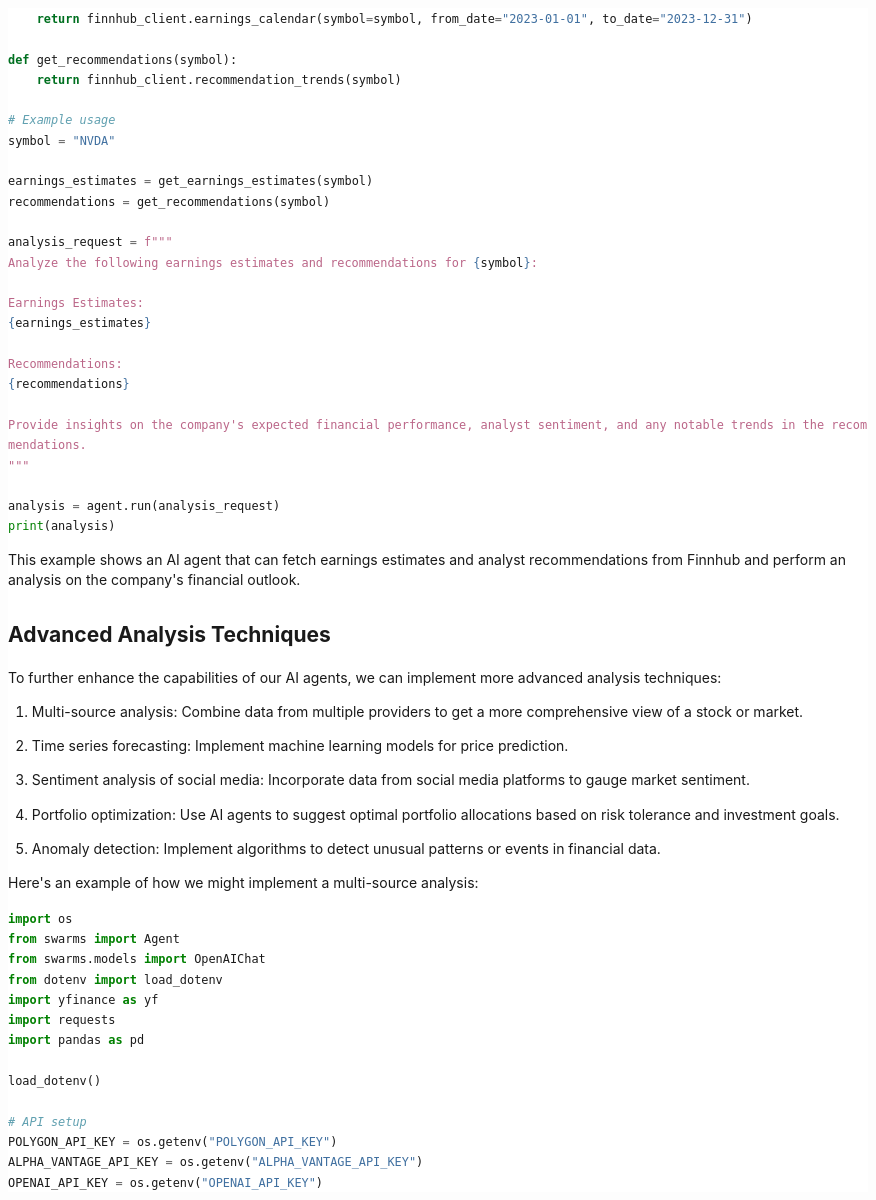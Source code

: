```python
    return finnhub_client.earnings_calendar(symbol=symbol, from_date="2023-01-01", to_date="2023-12-31")

def get_recommendations(symbol):
    return finnhub_client.recommendation_trends(symbol)

# Example usage
symbol = "NVDA"

earnings_estimates = get_earnings_estimates(symbol)
recommendations = get_recommendations(symbol)

analysis_request = f"""
Analyze the following earnings estimates and recommendations for {symbol}:

Earnings Estimates:
{earnings_estimates}

Recommendations:
{recommendations}

Provide insights on the company's expected financial performance, analyst sentiment, and any notable trends in the recommendations.
"""

analysis = agent.run(analysis_request)
print(analysis)
```

This example shows an AI agent that can fetch earnings estimates and analyst recommendations from Finnhub and perform an analysis on the company's financial outlook.

## Advanced Analysis Techniques

To further enhance the capabilities of our AI agents, we can implement more advanced analysis techniques:

1. Multi-source analysis: Combine data from multiple providers to get a more comprehensive view of a stock or market.

2. Time series forecasting: Implement machine learning models for price prediction.

3. Sentiment analysis of social media: Incorporate data from social media platforms to gauge market sentiment.

4. Portfolio optimization: Use AI agents to suggest optimal portfolio allocations based on risk tolerance and investment goals.

5. Anomaly detection: Implement algorithms to detect unusual patterns or events in financial data.

Here's an example of how we might implement a multi-source analysis:

```python
import os
from swarms import Agent
from swarms.models import OpenAIChat
from dotenv import load_dotenv
import yfinance as yf
import requests
import pandas as pd

load_dotenv()

# API setup
POLYGON_API_KEY = os.getenv("POLYGON_API_KEY")
ALPHA_VANTAGE_API_KEY = os.getenv("ALPHA_VANTAGE_API_KEY")
OPENAI_API_KEY = os.getenv("OPENAI_API_KEY")
```